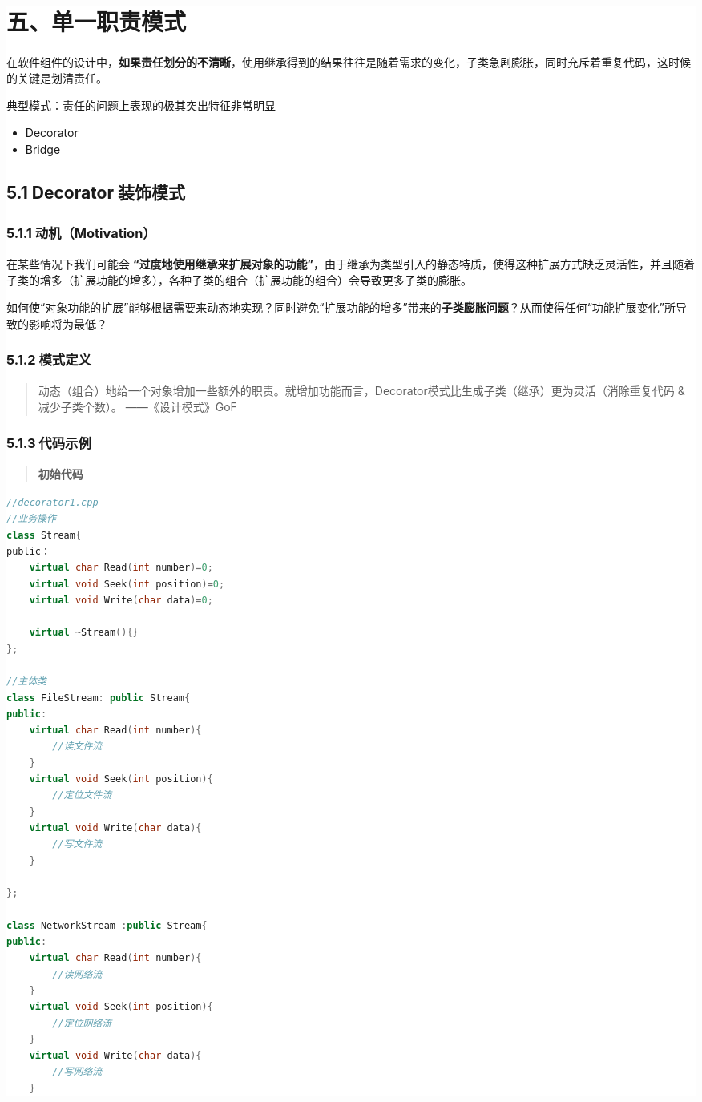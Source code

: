 # 五、单一职责模式

在软件组件的设计中，**如果责任划分的不清晰**，使用继承得到的结果往往是随着需求的变化，子类急剧膨胀，同时充斥着重复代码，这时候的关键是划清责任。

典型模式：责任的问题上表现的极其突出特征非常明显

- Decorator
- Bridge
  
## 5.1 Decorator 装饰模式

### 5.1.1 动机（Motivation）

在某些情况下我们可能会 **“过度地使用继承来扩展对象的功能”**，由于继承为类型引入的静态特质，使得这种扩展方式缺乏灵活性，并且随着子类的增多（扩展功能的增多），各种子类的组合（扩展功能的组合）会导致更多子类的膨胀。

如何使“对象功能的扩展”能够根据需要来动态地实现？同时避免“扩展功能的增多”带来的**子类膨胀问题**？从而使得任何“功能扩展变化”所导致的影响将为最低？

### 5.1.2 模式定义

> 动态（组合）地给一个对象增加一些额外的职责。就增加功能而言，Decorator模式比生成子类（继承）更为灵活（消除重复代码 & 减少子类个数）。​ ——《设计模式》GoF

### 5.1.3 代码示例

> **初始代码**

```c++
//decorator1.cpp
//业务操作
class Stream{
public：
    virtual char Read(int number)=0;
    virtual void Seek(int position)=0;
    virtual void Write(char data)=0;
    
    virtual ~Stream(){}
};

//主体类
class FileStream: public Stream{
public:
    virtual char Read(int number){
        //读文件流
    }
    virtual void Seek(int position){
        //定位文件流
    }
    virtual void Write(char data){
        //写文件流
    }

};

class NetworkStream :public Stream{
public:
    virtual char Read(int number){
        //读网络流
    }
    virtual void Seek(int position){
        //定位网络流
    }
    virtual void Write(char data){
        //写网络流
    }
```